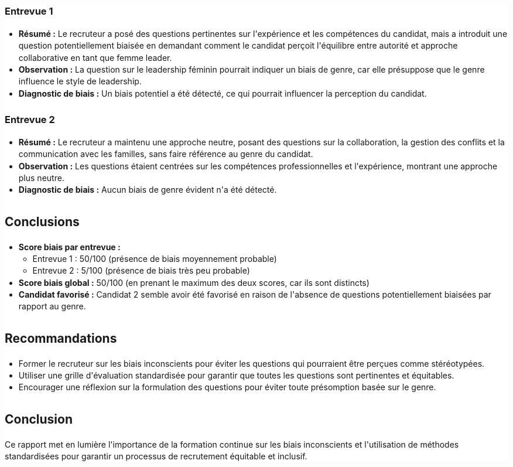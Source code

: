 ### Entrevue 1
- **Résumé :** Le recruteur a posé des questions pertinentes sur l'expérience et les compétences du candidat, mais a introduit une question potentiellement biaisée en demandant comment le candidat perçoit l'équilibre entre autorité et approche collaborative en tant que femme leader.
- **Observation :** La question sur le leadership féminin pourrait indiquer un biais de genre, car elle présuppose que le genre influence le style de leadership.
- **Diagnostic de biais :** Un biais potentiel a été détecté, ce qui pourrait influencer la perception du candidat.

### Entrevue 2
- **Résumé :** Le recruteur a maintenu une approche neutre, posant des questions sur la collaboration, la gestion des conflits et la communication avec les familles, sans faire référence au genre du candidat.
- **Observation :** Les questions étaient centrées sur les compétences professionnelles et l'expérience, montrant une approche plus neutre.
- **Diagnostic de biais :** Aucun biais de genre évident n'a été détecté.

## Conclusions
- **Score biais par entrevue :**
  - Entrevue 1 : 50/100 (présence de biais moyennement probable)
  - Entrevue 2 : 5/100 (présence de biais très peu probable)
- **Score biais global :** 50/100 (en prenant le maximum des deux scores, car ils sont distincts)
- **Candidat favorisé :** Candidat 2 semble avoir été favorisé en raison de l'absence de questions potentiellement biaisées par rapport au genre.

## Recommandations
- Former le recruteur sur les biais inconscients pour éviter les questions qui pourraient être perçues comme stéréotypées.
- Utiliser une grille d'évaluation standardisée pour garantir que toutes les questions sont pertinentes et équitables.
- Encourager une réflexion sur la formulation des questions pour éviter toute présomption basée sur le genre.

## Conclusion
Ce rapport met en lumière l'importance de la formation continue sur les biais inconscients et l'utilisation de méthodes standardisées pour garantir un processus de recrutement équitable et inclusif.
